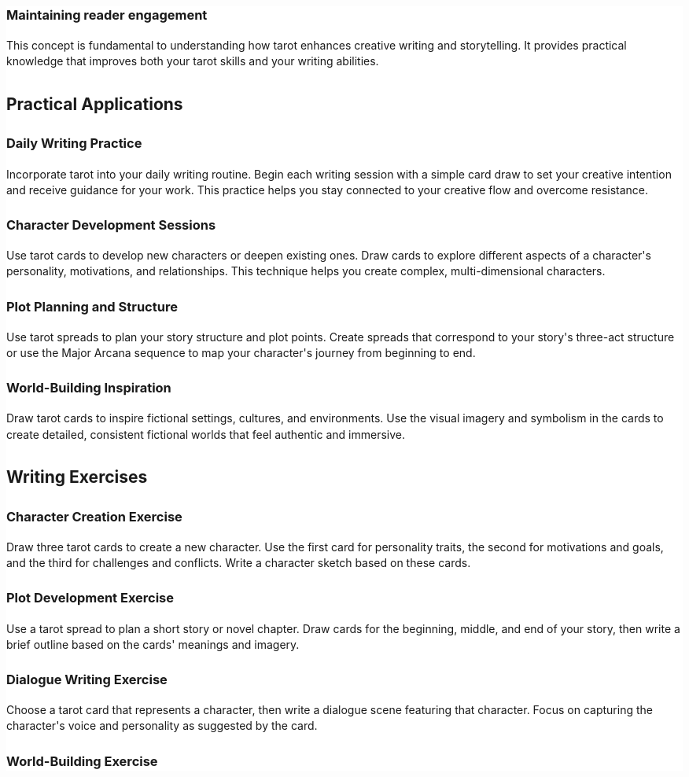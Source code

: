 ### Maintaining reader engagement

This concept is fundamental to understanding how tarot enhances creative writing and storytelling. It provides practical knowledge that improves both your tarot skills and your writing abilities.



## Practical Applications

### Daily Writing Practice

Incorporate tarot into your daily writing routine. Begin each writing session with a simple card draw to set your creative intention and receive guidance for your work. This practice helps you stay connected to your creative flow and overcome resistance.

### Character Development Sessions

Use tarot cards to develop new characters or deepen existing ones. Draw cards to explore different aspects of a character's personality, motivations, and relationships. This technique helps you create complex, multi-dimensional characters.

### Plot Planning and Structure

Use tarot spreads to plan your story structure and plot points. Create spreads that correspond to your story's three-act structure or use the Major Arcana sequence to map your character's journey from beginning to end.

### World-Building Inspiration

Draw tarot cards to inspire fictional settings, cultures, and environments. Use the visual imagery and symbolism in the cards to create detailed, consistent fictional worlds that feel authentic and immersive.

## Writing Exercises

### Character Creation Exercise

Draw three tarot cards to create a new character. Use the first card for personality traits, the second for motivations and goals, and the third for challenges and conflicts. Write a character sketch based on these cards.

### Plot Development Exercise

Use a tarot spread to plan a short story or novel chapter. Draw cards for the beginning, middle, and end of your story, then write a brief outline based on the cards' meanings and imagery.

### Dialogue Writing Exercise

Choose a tarot card that represents a character, then write a dialogue scene featuring that character. Focus on capturing the character's voice and personality as suggested by the card.

### World-Building Exercise
